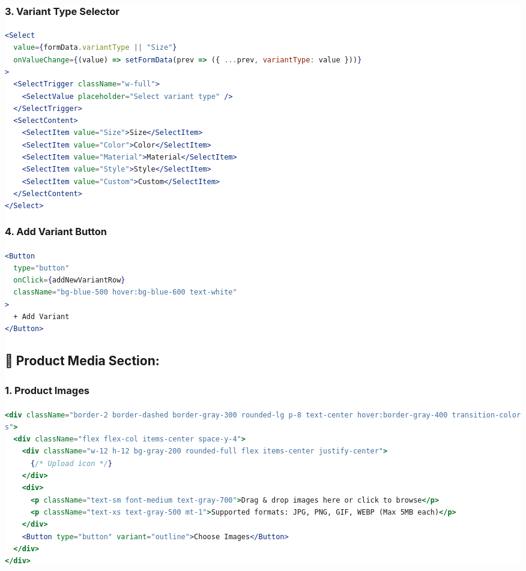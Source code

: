 ### **3. Variant Type Selector**
```jsx
<Select
  value={formData.variantType || "Size"}
  onValueChange={(value) => setFormData(prev => ({ ...prev, variantType: value }))}
>
  <SelectTrigger className="w-full">
    <SelectValue placeholder="Select variant type" />
  </SelectTrigger>
  <SelectContent>
    <SelectItem value="Size">Size</SelectItem>
    <SelectItem value="Color">Color</SelectItem>
    <SelectItem value="Material">Material</SelectItem>
    <SelectItem value="Style">Style</SelectItem>
    <SelectItem value="Custom">Custom</SelectItem>
  </SelectContent>
</Select>
```

### **4. Add Variant Button**
```jsx
<Button 
  type="button" 
  onClick={addNewVariantRow}
  className="bg-blue-500 hover:bg-blue-600 text-white"
>
  + Add Variant
</Button>
```

## 🎨 **Product Media Section:**

### **1. Product Images**
```jsx
<div className="border-2 border-dashed border-gray-300 rounded-lg p-8 text-center hover:border-gray-400 transition-colors">
  <div className="flex flex-col items-center space-y-4">
    <div className="w-12 h-12 bg-gray-200 rounded-full flex items-center justify-center">
      {/* Upload icon */}
    </div>
    <div>
      <p className="text-sm font-medium text-gray-700">Drag & drop images here or click to browse</p>
      <p className="text-xs text-gray-500 mt-1">Supported formats: JPG, PNG, GIF, WEBP (Max 5MB each)</p>
    </div>
    <Button type="button" variant="outline">Choose Images</Button>
  </div>
</div>
```
